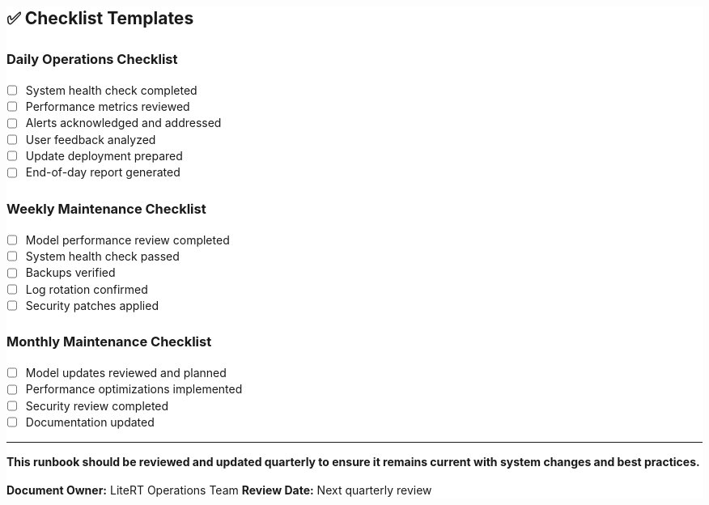## ✅ **Checklist Templates**

### **Daily Operations Checklist**
- [ ] System health check completed
- [ ] Performance metrics reviewed
- [ ] Alerts acknowledged and addressed
- [ ] User feedback analyzed
- [ ] Update deployment prepared
- [ ] End-of-day report generated

### **Weekly Maintenance Checklist**
- [ ] Model performance review completed
- [ ] System health check passed
- [ ] Backups verified
- [ ] Log rotation confirmed
- [ ] Security patches applied

### **Monthly Maintenance Checklist**
- [ ] Model updates reviewed and planned
- [ ] Performance optimizations implemented
- [ ] Security review completed
- [ ] Documentation updated

---

**This runbook should be reviewed and updated quarterly to ensure it remains current with system changes and best practices.**

**Document Owner:** LiteRT Operations Team
**Review Date:** Next quarterly review
